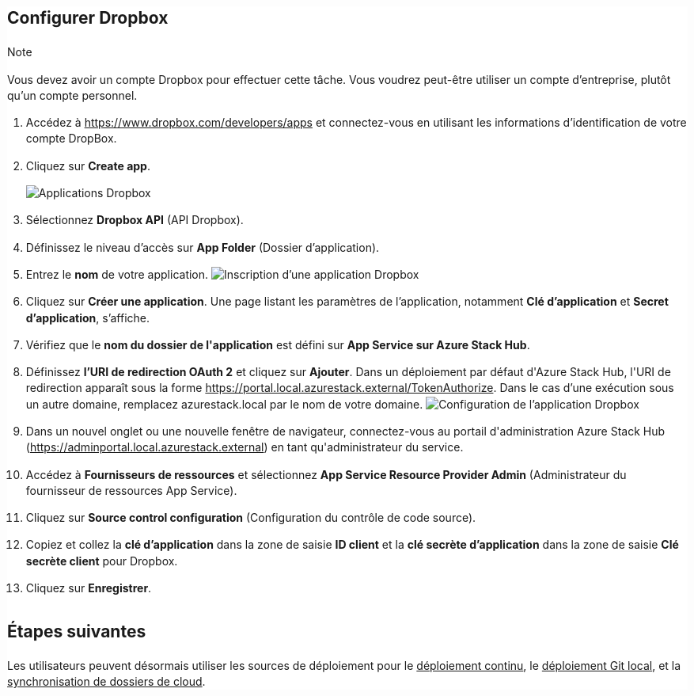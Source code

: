 ## <a name="configure-dropbox"></a>Configurer Dropbox

> [!NOTE]
> Vous devez avoir un compte Dropbox pour effectuer cette tâche. Vous voudrez peut-être utiliser un compte d’entreprise, plutôt qu’un compte personnel.

1. Accédez à https://www.dropbox.com/developers/apps et connectez-vous en utilisant les informations d’identification de votre compte DropBox.
2. Cliquez sur **Create app**.

    ![Applications Dropbox][14]

3. Sélectionnez **Dropbox API** (API Dropbox).
4. Définissez le niveau d’accès sur **App Folder** (Dossier d’application).
5. Entrez le **nom** de votre application.
![Inscription d’une application Dropbox][15]
6. Cliquez sur **Créer une application**. Une page listant les paramètres de l’application, notamment **Clé d’application** et **Secret d’application**, s’affiche.
7. Vérifiez que le **nom du dossier de l'application** est défini sur **App Service sur Azure Stack Hub**.
8. Définissez **l’URI de redirection OAuth 2** et cliquez sur **Ajouter**. Dans un déploiement par défaut d'Azure Stack Hub, l'URI de redirection apparaît sous la forme https://portal.local.azurestack.external/TokenAuthorize. Dans le cas d’une exécution sous un autre domaine, remplacez azurestack.local par le nom de votre domaine.
![Configuration de l’application Dropbox][16]
9.  Dans un nouvel onglet ou une nouvelle fenêtre de navigateur, connectez-vous au portail d'administration Azure Stack Hub (https://adminportal.local.azurestack.external) en tant qu'administrateur du service.
10.  Accédez à **Fournisseurs de ressources** et sélectionnez **App Service Resource Provider Admin** (Administrateur du fournisseur de ressources App Service).
11. Cliquez sur **Source control configuration** (Configuration du contrôle de code source).
12. Copiez et collez la **clé d’application** dans la zone de saisie **ID client** et la **clé secrète d’application** dans la zone de saisie **Clé secrète client** pour Dropbox.
13. Cliquez sur **Enregistrer**.

## <a name="next-steps"></a>Étapes suivantes

Les utilisateurs peuvent désormais utiliser les sources de déploiement pour le [déploiement continu](https://docs.microsoft.com/azure/app-service/deploy-continuous-deployment), le [déploiement Git local](https://docs.microsoft.com/azure/app-service/deploy-local-git), et la [synchronisation de dossiers de cloud](https://docs.microsoft.com/azure/app-service/deploy-content-sync).


[1]: ./media/azure-stack-app-service-configure-deployment-sources/App-service-provider-admin.png
[2]: ./media/azure-stack-app-service-configure-deployment-sources/App-service-provider-admin-source-control-configuration.png
[3]: ./media/azure-stack-app-service-configure-deployment-sources/App-service-provider-admin-github-developer-applications.png
[4]: ./media/azure-stack-app-service-configure-deployment-sources/App-service-provider-admin-github-register-a-new-oauth-application-populated.png
[5]: ./media/azure-stack-app-service-configure-deployment-sources/App-service-provider-admin-github-register-a-new-oauth-application-complete.png
[6]: ./media/azure-stack-app-service-configure-deployment-sources/App-service-provider-admin-roles-management-server-repair-all.png
[7]: ./media/azure-stack-app-service-configure-deployment-sources/App-service-provider-admin-bitbucket-dashboard.png
[8]: ./media/azure-stack-app-service-configure-deployment-sources/App-service-provider-admin-bitbucket-access-management-add-oauth-consumer.png
[9]: ./media/azure-stack-app-service-configure-deployment-sources/App-service-provider-admin-bitbucket-access-management-add-oauth-consumer-complete.png
[10]: ./media/azure-stack-app-service-configure-deployment-sources/App-service-provider-admin-Onedrive-applications.png
[11]: ./media/azure-stack-app-service-configure-deployment-sources/App-service-provider-admin-Onedrive-application-registration.png
[12]: ./media/azure-stack-app-service-configure-deployment-sources/App-service-provider-admin-Onedrive-application-platform.png
[13]: ./media/azure-stack-app-service-configure-deployment-sources/App-service-provider-admin-Onedrive-application-graph-permissions.png
[14]: ./media/azure-stack-app-service-configure-deployment-sources/App-service-provider-admin-Dropbox-applications.png
[15]: ./media/azure-stack-app-service-configure-deployment-sources/App-service-provider-admin-Dropbox-application-registration.png
[16]: ./media/azure-stack-app-service-configure-deployment-sources/App-service-provider-admin-Dropbox-application-configuration.png
